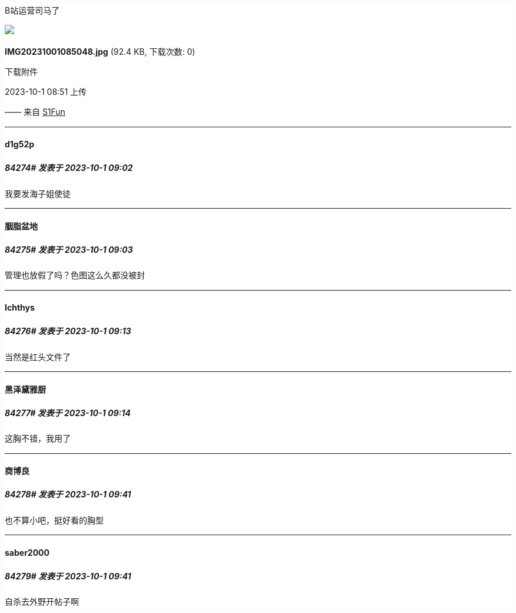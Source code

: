 B站运营司马了

<img src="https://img.saraba1st.com/forum/202310/01/085150v7q3wcxxfxzc15c7.jpg" referrerpolicy="no-referrer">

<strong>IMG20231001085048.jpg</strong> (92.4 KB, 下载次数: 0)

下载附件

2023-10-1 08:51 上传

—— 来自 [S1Fun](https://s1fun.koalcat.com)


*****

####  d1g52p  
##### 84274#       发表于 2023-10-1 09:02

我要发海子姐使徒


*****

####  胭脂盆地  
##### 84275#       发表于 2023-10-1 09:03

管理也放假了吗？色图这么久都没被封


*****

####  Ichthys  
##### 84276#       发表于 2023-10-1 09:13

当然是红头文件了

*****

####  黑泽黛雅厨  
##### 84277#       发表于 2023-10-1 09:14

这胸不错，我用了


*****

####  商博良  
##### 84278#       发表于 2023-10-1 09:41

也不算小吧，挺好看的胸型

*****

####  saber2000  
##### 84279#       发表于 2023-10-1 09:41

自杀去外野开帖子啊
